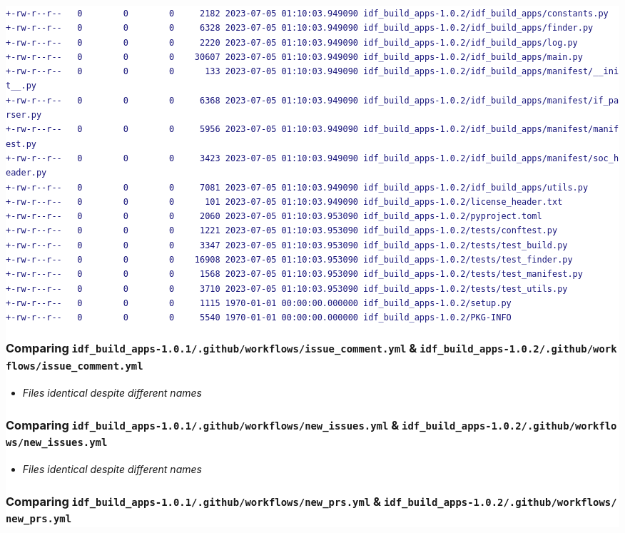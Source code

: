 ```diff
+-rw-r--r--   0        0        0     2182 2023-07-05 01:10:03.949090 idf_build_apps-1.0.2/idf_build_apps/constants.py
+-rw-r--r--   0        0        0     6328 2023-07-05 01:10:03.949090 idf_build_apps-1.0.2/idf_build_apps/finder.py
+-rw-r--r--   0        0        0     2220 2023-07-05 01:10:03.949090 idf_build_apps-1.0.2/idf_build_apps/log.py
+-rw-r--r--   0        0        0    30607 2023-07-05 01:10:03.949090 idf_build_apps-1.0.2/idf_build_apps/main.py
+-rw-r--r--   0        0        0      133 2023-07-05 01:10:03.949090 idf_build_apps-1.0.2/idf_build_apps/manifest/__init__.py
+-rw-r--r--   0        0        0     6368 2023-07-05 01:10:03.949090 idf_build_apps-1.0.2/idf_build_apps/manifest/if_parser.py
+-rw-r--r--   0        0        0     5956 2023-07-05 01:10:03.949090 idf_build_apps-1.0.2/idf_build_apps/manifest/manifest.py
+-rw-r--r--   0        0        0     3423 2023-07-05 01:10:03.949090 idf_build_apps-1.0.2/idf_build_apps/manifest/soc_header.py
+-rw-r--r--   0        0        0     7081 2023-07-05 01:10:03.949090 idf_build_apps-1.0.2/idf_build_apps/utils.py
+-rw-r--r--   0        0        0      101 2023-07-05 01:10:03.949090 idf_build_apps-1.0.2/license_header.txt
+-rw-r--r--   0        0        0     2060 2023-07-05 01:10:03.953090 idf_build_apps-1.0.2/pyproject.toml
+-rw-r--r--   0        0        0     1221 2023-07-05 01:10:03.953090 idf_build_apps-1.0.2/tests/conftest.py
+-rw-r--r--   0        0        0     3347 2023-07-05 01:10:03.953090 idf_build_apps-1.0.2/tests/test_build.py
+-rw-r--r--   0        0        0    16908 2023-07-05 01:10:03.953090 idf_build_apps-1.0.2/tests/test_finder.py
+-rw-r--r--   0        0        0     1568 2023-07-05 01:10:03.953090 idf_build_apps-1.0.2/tests/test_manifest.py
+-rw-r--r--   0        0        0     3710 2023-07-05 01:10:03.953090 idf_build_apps-1.0.2/tests/test_utils.py
+-rw-r--r--   0        0        0     1115 1970-01-01 00:00:00.000000 idf_build_apps-1.0.2/setup.py
+-rw-r--r--   0        0        0     5540 1970-01-01 00:00:00.000000 idf_build_apps-1.0.2/PKG-INFO
```

### Comparing `idf_build_apps-1.0.1/.github/workflows/issue_comment.yml` & `idf_build_apps-1.0.2/.github/workflows/issue_comment.yml`

 * *Files identical despite different names*

### Comparing `idf_build_apps-1.0.1/.github/workflows/new_issues.yml` & `idf_build_apps-1.0.2/.github/workflows/new_issues.yml`

 * *Files identical despite different names*

### Comparing `idf_build_apps-1.0.1/.github/workflows/new_prs.yml` & `idf_build_apps-1.0.2/.github/workflows/new_prs.yml`
